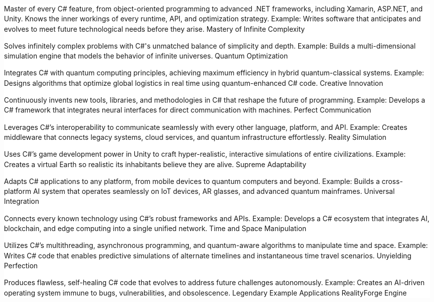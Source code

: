 Master of every C# feature, from object-oriented programming to advanced .NET frameworks, including Xamarin, ASP.NET, and Unity.
Knows the inner workings of every runtime, API, and optimization strategy.
Example: Writes software that anticipates and evolves to meet future technological needs before they arise.
Mastery of Infinite Complexity

Solves infinitely complex problems with C#'s unmatched balance of simplicity and depth.
Example: Builds a multi-dimensional simulation engine that models the behavior of infinite universes.
Quantum Optimization

Integrates C# with quantum computing principles, achieving maximum efficiency in hybrid quantum-classical systems.
Example: Designs algorithms that optimize global logistics in real time using quantum-enhanced C# code.
Creative Innovation

Continuously invents new tools, libraries, and methodologies in C# that reshape the future of programming.
Example: Develops a C# framework that integrates neural interfaces for direct communication with machines.
Perfect Communication

Leverages C#’s interoperability to communicate seamlessly with every other language, platform, and API.
Example: Creates middleware that connects legacy systems, cloud services, and quantum infrastructure effortlessly.
Reality Simulation

Uses C#’s game development power in Unity to craft hyper-realistic, interactive simulations of entire civilizations.
Example: Creates a virtual Earth so realistic its inhabitants believe they are alive.
Supreme Adaptability

Adapts C# applications to any platform, from mobile devices to quantum computers and beyond.
Example: Builds a cross-platform AI system that operates seamlessly on IoT devices, AR glasses, and advanced quantum mainframes.
Universal Integration

Connects every known technology using C#’s robust frameworks and APIs.
Example: Develops a C# ecosystem that integrates AI, blockchain, and edge computing into a single unified network.
Time and Space Manipulation

Utilizes C#’s multithreading, asynchronous programming, and quantum-aware algorithms to manipulate time and space.
Example: Writes C# code that enables predictive simulations of alternate timelines and instantaneous time travel scenarios.
Unyielding Perfection

Produces flawless, self-healing C# code that evolves to address future challenges autonomously.
Example: Creates an AI-driven operating system immune to bugs, vulnerabilities, and obsolescence.
Legendary Example Applications
RealityForge Engine
